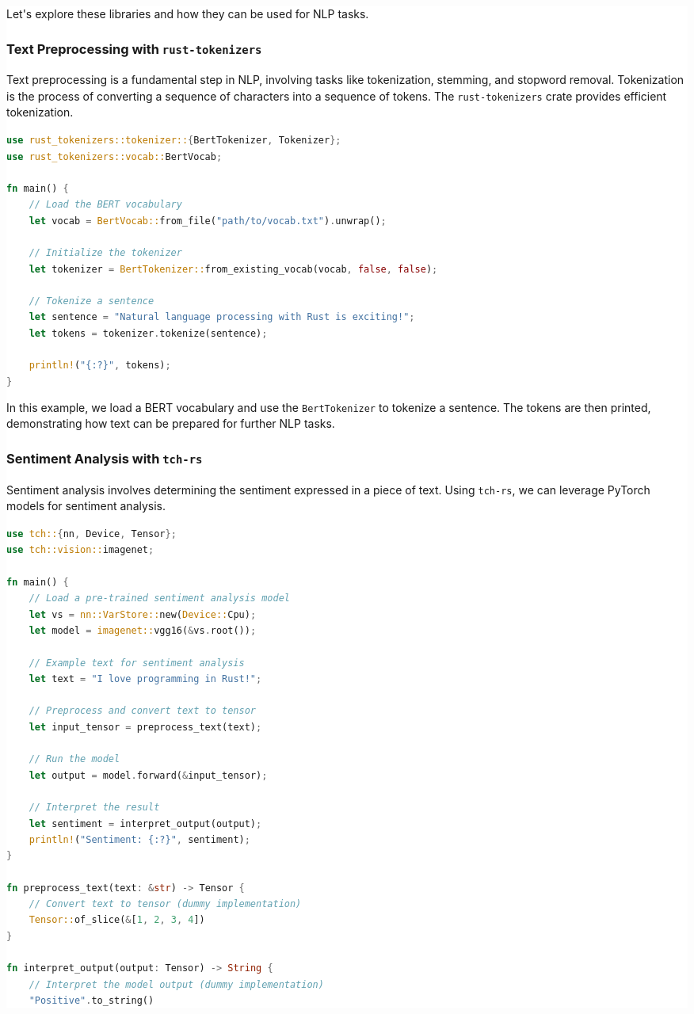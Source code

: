 Let's explore these libraries and how they can be used for NLP tasks.

### Text Preprocessing with `rust-tokenizers`

Text preprocessing is a fundamental step in NLP, involving tasks like tokenization, stemming, and stopword removal. Tokenization is the process of converting a sequence of characters into a sequence of tokens. The `rust-tokenizers` crate provides efficient tokenization.

```rust
use rust_tokenizers::tokenizer::{BertTokenizer, Tokenizer};
use rust_tokenizers::vocab::BertVocab;

fn main() {
    // Load the BERT vocabulary
    let vocab = BertVocab::from_file("path/to/vocab.txt").unwrap();
    
    // Initialize the tokenizer
    let tokenizer = BertTokenizer::from_existing_vocab(vocab, false, false);

    // Tokenize a sentence
    let sentence = "Natural language processing with Rust is exciting!";
    let tokens = tokenizer.tokenize(sentence);

    println!("{:?}", tokens);
}
```

In this example, we load a BERT vocabulary and use the `BertTokenizer` to tokenize a sentence. The tokens are then printed, demonstrating how text can be prepared for further NLP tasks.

### Sentiment Analysis with `tch-rs`

Sentiment analysis involves determining the sentiment expressed in a piece of text. Using `tch-rs`, we can leverage PyTorch models for sentiment analysis.

```rust
use tch::{nn, Device, Tensor};
use tch::vision::imagenet;

fn main() {
    // Load a pre-trained sentiment analysis model
    let vs = nn::VarStore::new(Device::Cpu);
    let model = imagenet::vgg16(&vs.root());

    // Example text for sentiment analysis
    let text = "I love programming in Rust!";
    
    // Preprocess and convert text to tensor
    let input_tensor = preprocess_text(text);

    // Run the model
    let output = model.forward(&input_tensor);

    // Interpret the result
    let sentiment = interpret_output(output);
    println!("Sentiment: {:?}", sentiment);
}

fn preprocess_text(text: &str) -> Tensor {
    // Convert text to tensor (dummy implementation)
    Tensor::of_slice(&[1, 2, 3, 4])
}

fn interpret_output(output: Tensor) -> String {
    // Interpret the model output (dummy implementation)
    "Positive".to_string()
```
